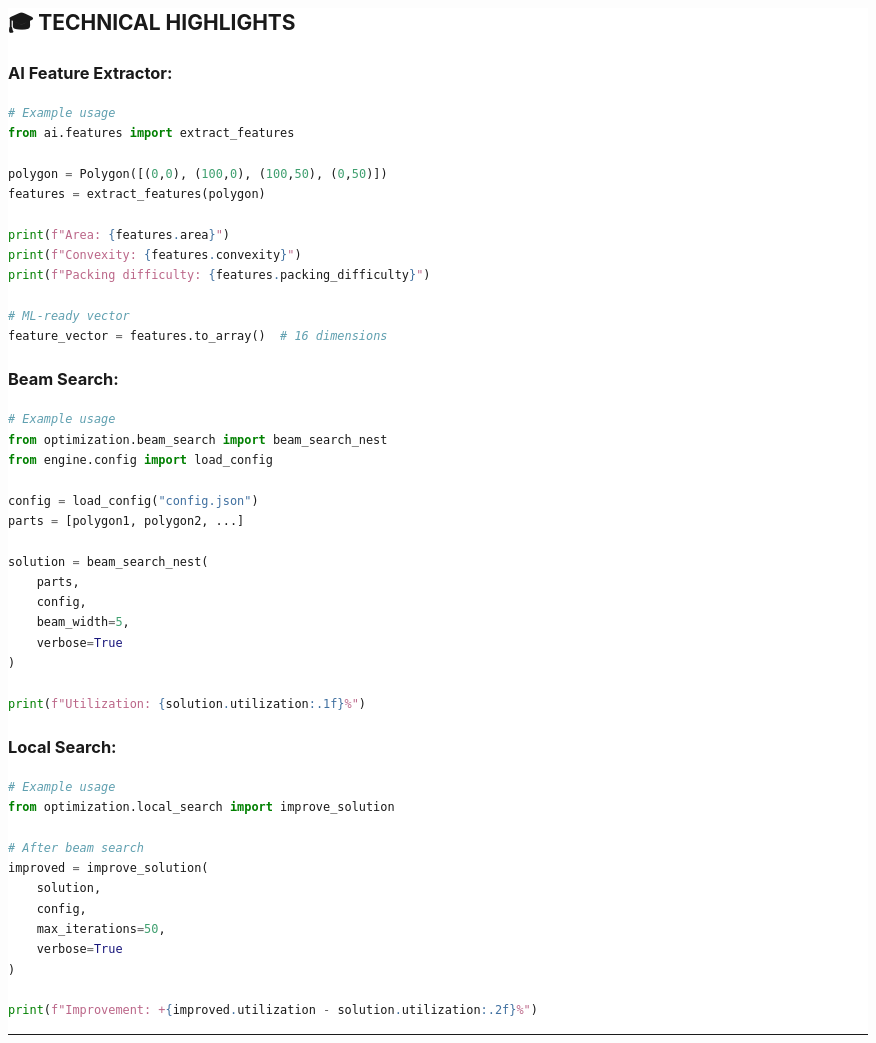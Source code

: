 
## 🎓 **TECHNICAL HIGHLIGHTS**

### **AI Feature Extractor**:

```python
# Example usage
from ai.features import extract_features

polygon = Polygon([(0,0), (100,0), (100,50), (0,50)])
features = extract_features(polygon)

print(f"Area: {features.area}")
print(f"Convexity: {features.convexity}")
print(f"Packing difficulty: {features.packing_difficulty}")

# ML-ready vector
feature_vector = features.to_array()  # 16 dimensions
```

### **Beam Search**:

```python
# Example usage
from optimization.beam_search import beam_search_nest
from engine.config import load_config

config = load_config("config.json")
parts = [polygon1, polygon2, ...]

solution = beam_search_nest(
    parts, 
    config, 
    beam_width=5,
    verbose=True
)

print(f"Utilization: {solution.utilization:.1f}%")
```

### **Local Search**:

```python
# Example usage
from optimization.local_search import improve_solution

# After beam search
improved = improve_solution(
    solution,
    config,
    max_iterations=50,
    verbose=True
)

print(f"Improvement: +{improved.utilization - solution.utilization:.2f}%")
```

---